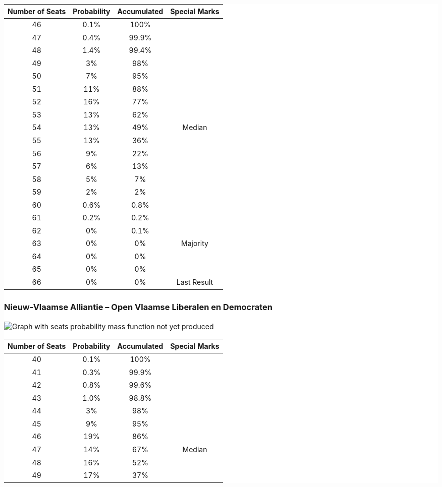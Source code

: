 | Number of Seats | Probability | Accumulated | Special Marks |
|:---------------:|:-----------:|:-----------:|:-------------:|
| 46 | 0.1% | 100% |  |
| 47 | 0.4% | 99.9% |  |
| 48 | 1.4% | 99.4% |  |
| 49 | 3% | 98% |  |
| 50 | 7% | 95% |  |
| 51 | 11% | 88% |  |
| 52 | 16% | 77% |  |
| 53 | 13% | 62% |  |
| 54 | 13% | 49% | Median |
| 55 | 13% | 36% |  |
| 56 | 9% | 22% |  |
| 57 | 6% | 13% |  |
| 58 | 5% | 7% |  |
| 59 | 2% | 2% |  |
| 60 | 0.6% | 0.8% |  |
| 61 | 0.2% | 0.2% |  |
| 62 | 0% | 0.1% |  |
| 63 | 0% | 0% | Majority |
| 64 | 0% | 0% |  |
| 65 | 0% | 0% |  |
| 66 | 0% | 0% | Last Result |

### Nieuw-Vlaamse Alliantie – Open Vlaamse Liberalen en Democraten

![Graph with seats probability mass function not yet produced](2019-09-10-Ipsos-coalitions-seats-pmf-n-va–vld.png "Seats Probability Mass Function")

| Number of Seats | Probability | Accumulated | Special Marks |
|:---------------:|:-----------:|:-----------:|:-------------:|
| 40 | 0.1% | 100% |  |
| 41 | 0.3% | 99.9% |  |
| 42 | 0.8% | 99.6% |  |
| 43 | 1.0% | 98.8% |  |
| 44 | 3% | 98% |  |
| 45 | 9% | 95% |  |
| 46 | 19% | 86% |  |
| 47 | 14% | 67% | Median |
| 48 | 16% | 52% |  |
| 49 | 17% | 37% |  |